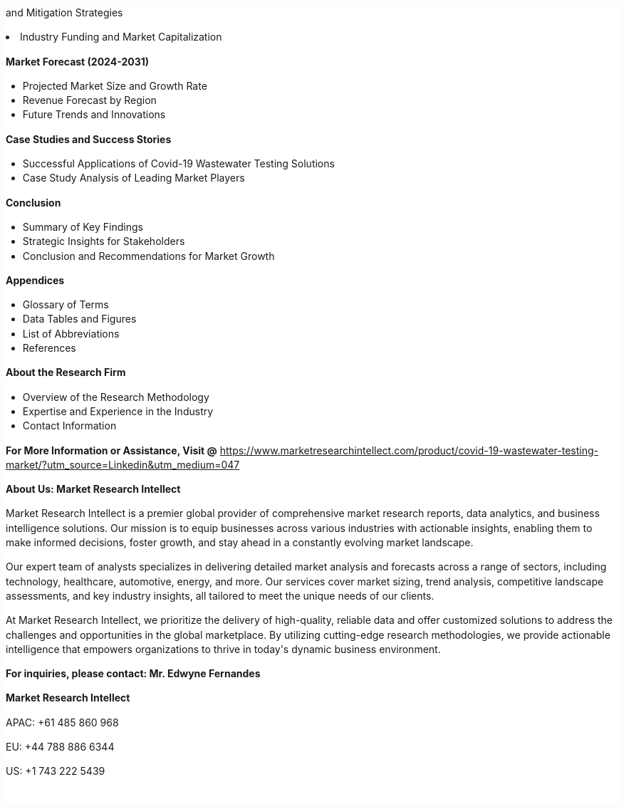 and Mitigation Strategies</li><li>Industry Funding and Market Capitalization</li></ul><p><strong>Market Forecast (2024-2031)</strong></p><ul><li>Projected Market Size and Growth Rate</li><li>Revenue Forecast by Region</li><li>Future Trends and Innovations</li></ul><p><strong>Case Studies and Success Stories</strong></p><ul><li>Successful Applications of Covid-19 Wastewater Testing Solutions</li><li>Case Study Analysis of Leading Market Players</li></ul><p><strong>Conclusion</strong></p><ul><li>Summary of Key Findings</li><li>Strategic Insights for Stakeholders</li><li>Conclusion and Recommendations for Market Growth</li></ul><p><strong>Appendices</strong></p><ul><li>Glossary of Terms</li><li>Data Tables and Figures</li><li>List of Abbreviations</li><li>References</li></ul><p><strong>About the Research Firm</strong></p><ul><li>Overview of the Research Methodology</li><li>Expertise and Experience in the Industry</li><li>Contact Information</li></ul></div><div class="article-main__content" data-test-id="publishing-text-block"><p><span class="font-[700]"><strong>For More Information or Assistance, Visit @</strong>&nbsp;<a href="https://www.marketresearchintellect.com/product/covid-19-wastewater-testing-market/?utm_source=Linkedin&utm_medium=047">https://www.marketresearchintellect.com/product/covid-19-wastewater-testing-market/?utm_source=Linkedin&utm_medium=047</a></span></p><p><strong>About Us: Market Research Intellect</strong></p><p>Market Research Intellect is a premier global provider of comprehensive market research reports, data analytics, and business intelligence solutions. Our mission is to equip businesses across various industries with actionable insights, enabling them to make informed decisions, foster growth, and stay ahead in a constantly evolving market landscape.</p><p>Our expert team of analysts specializes in delivering detailed market analysis and forecasts across a range of sectors, including technology, healthcare, automotive, energy, and more. Our services cover market sizing, trend analysis, competitive landscape assessments, and key industry insights, all tailored to meet the unique needs of our clients.</p><p>At Market Research Intellect, we prioritize the delivery of high-quality, reliable data and offer customized solutions to address the challenges and opportunities in the global marketplace. By utilizing cutting-edge research methodologies, we provide actionable intelligence that empowers organizations to thrive in today's dynamic business environment.</p><p><strong>For inquiries, please contact: Mr. Edwyne Fernandes</strong></p><p><strong>Market Research Intellect</strong></p><p>APAC: +61 485 860 968</p><p>EU: +44 788 886 6344</p><p>US: +1 743 222 5439</p></div><div class="article-main__content" data-test-id="publishing-text-block">&nbsp;</div>
